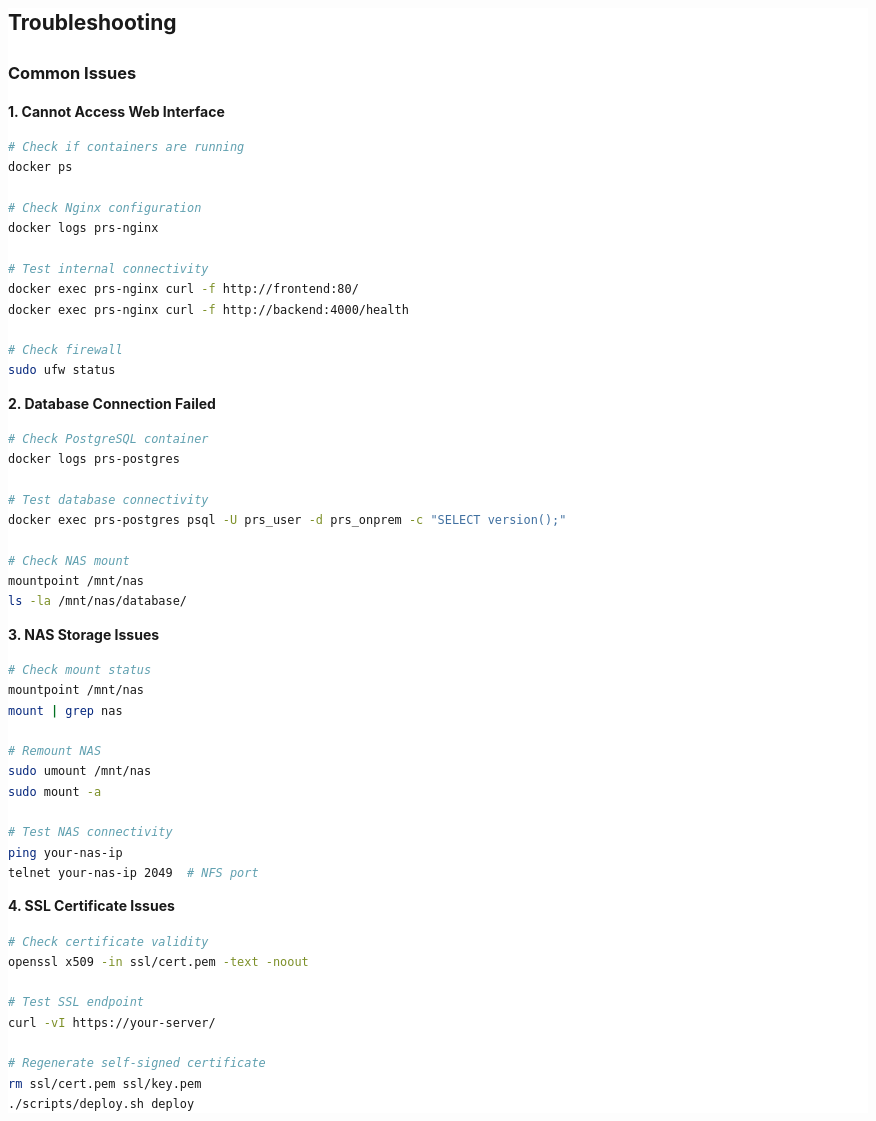 ## Troubleshooting

### Common Issues

**1. Cannot Access Web Interface**

```bash
# Check if containers are running
docker ps

# Check Nginx configuration
docker logs prs-nginx

# Test internal connectivity
docker exec prs-nginx curl -f http://frontend:80/
docker exec prs-nginx curl -f http://backend:4000/health

# Check firewall
sudo ufw status
```

**2. Database Connection Failed**

```bash
# Check PostgreSQL container
docker logs prs-postgres

# Test database connectivity
docker exec prs-postgres psql -U prs_user -d prs_onprem -c "SELECT version();"

# Check NAS mount
mountpoint /mnt/nas
ls -la /mnt/nas/database/
```

**3. NAS Storage Issues**

```bash
# Check mount status
mountpoint /mnt/nas
mount | grep nas

# Remount NAS
sudo umount /mnt/nas
sudo mount -a

# Test NAS connectivity
ping your-nas-ip
telnet your-nas-ip 2049  # NFS port
```

**4. SSL Certificate Issues**

```bash
# Check certificate validity
openssl x509 -in ssl/cert.pem -text -noout

# Test SSL endpoint
curl -vI https://your-server/

# Regenerate self-signed certificate
rm ssl/cert.pem ssl/key.pem
./scripts/deploy.sh deploy
```
